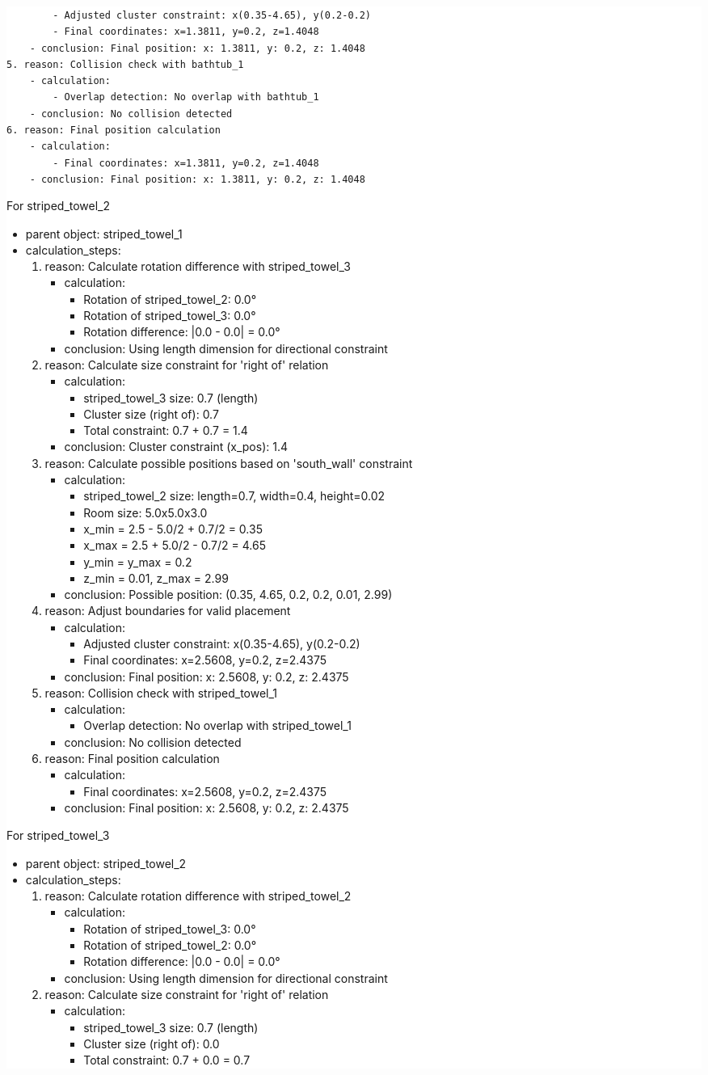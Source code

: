             - Adjusted cluster constraint: x(0.35-4.65), y(0.2-0.2)
            - Final coordinates: x=1.3811, y=0.2, z=1.4048
        - conclusion: Final position: x: 1.3811, y: 0.2, z: 1.4048
    5. reason: Collision check with bathtub_1
        - calculation:
            - Overlap detection: No overlap with bathtub_1
        - conclusion: No collision detected
    6. reason: Final position calculation
        - calculation:
            - Final coordinates: x=1.3811, y=0.2, z=1.4048
        - conclusion: Final position: x: 1.3811, y: 0.2, z: 1.4048

For striped_towel_2
- parent object: striped_towel_1
- calculation_steps:
    1. reason: Calculate rotation difference with striped_towel_3
        - calculation:
            - Rotation of striped_towel_2: 0.0°
            - Rotation of striped_towel_3: 0.0°
            - Rotation difference: |0.0 - 0.0| = 0.0°
        - conclusion: Using length dimension for directional constraint
    2. reason: Calculate size constraint for 'right of' relation
        - calculation:
            - striped_towel_3 size: 0.7 (length)
            - Cluster size (right of): 0.7
            - Total constraint: 0.7 + 0.7 = 1.4
        - conclusion: Cluster constraint (x_pos): 1.4
    3. reason: Calculate possible positions based on 'south_wall' constraint
        - calculation:
            - striped_towel_2 size: length=0.7, width=0.4, height=0.02
            - Room size: 5.0x5.0x3.0
            - x_min = 2.5 - 5.0/2 + 0.7/2 = 0.35
            - x_max = 2.5 + 5.0/2 - 0.7/2 = 4.65
            - y_min = y_max = 0.2
            - z_min = 0.01, z_max = 2.99
        - conclusion: Possible position: (0.35, 4.65, 0.2, 0.2, 0.01, 2.99)
    4. reason: Adjust boundaries for valid placement
        - calculation:
            - Adjusted cluster constraint: x(0.35-4.65), y(0.2-0.2)
            - Final coordinates: x=2.5608, y=0.2, z=2.4375
        - conclusion: Final position: x: 2.5608, y: 0.2, z: 2.4375
    5. reason: Collision check with striped_towel_1
        - calculation:
            - Overlap detection: No overlap with striped_towel_1
        - conclusion: No collision detected
    6. reason: Final position calculation
        - calculation:
            - Final coordinates: x=2.5608, y=0.2, z=2.4375
        - conclusion: Final position: x: 2.5608, y: 0.2, z: 2.4375

For striped_towel_3
- parent object: striped_towel_2
- calculation_steps:
    1. reason: Calculate rotation difference with striped_towel_2
        - calculation:
            - Rotation of striped_towel_3: 0.0°
            - Rotation of striped_towel_2: 0.0°
            - Rotation difference: |0.0 - 0.0| = 0.0°
        - conclusion: Using length dimension for directional constraint
    2. reason: Calculate size constraint for 'right of' relation
        - calculation:
            - striped_towel_3 size: 0.7 (length)
            - Cluster size (right of): 0.0
            - Total constraint: 0.7 + 0.0 = 0.7